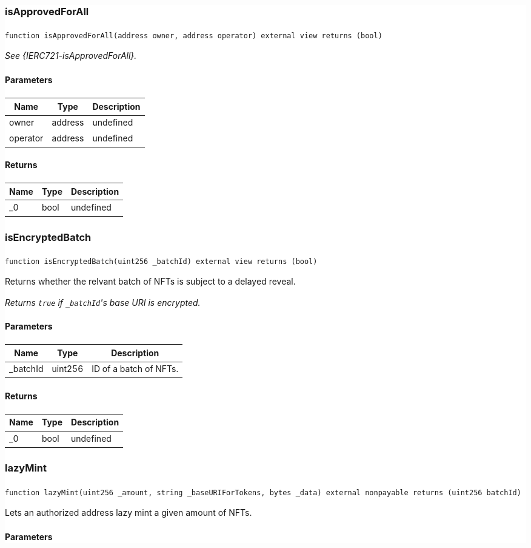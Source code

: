 ### isApprovedForAll

```solidity
function isApprovedForAll(address owner, address operator) external view returns (bool)
```

_See {IERC721-isApprovedForAll}._

#### Parameters

| Name     | Type    | Description |
| -------- | ------- | ----------- |
| owner    | address | undefined   |
| operator | address | undefined   |

#### Returns

| Name | Type | Description |
| ---- | ---- | ----------- |
| \_0  | bool | undefined   |

### isEncryptedBatch

```solidity
function isEncryptedBatch(uint256 _batchId) external view returns (bool)
```

Returns whether the relvant batch of NFTs is subject to a delayed reveal.

_Returns `true` if `_batchId`&#39;s base URI is encrypted._

#### Parameters

| Name      | Type    | Description            |
| --------- | ------- | ---------------------- |
| \_batchId | uint256 | ID of a batch of NFTs. |

#### Returns

| Name | Type | Description |
| ---- | ---- | ----------- |
| \_0  | bool | undefined   |

### lazyMint

```solidity
function lazyMint(uint256 _amount, string _baseURIForTokens, bytes _data) external nonpayable returns (uint256 batchId)
```

Lets an authorized address lazy mint a given amount of NFTs.

#### Parameters
